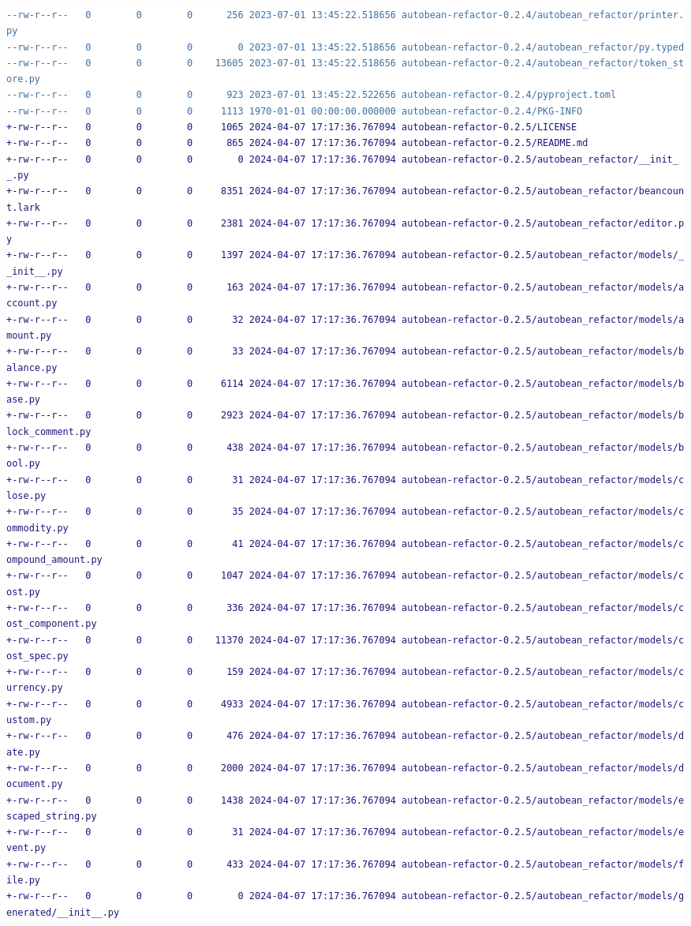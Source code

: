 ```diff
--rw-r--r--   0        0        0      256 2023-07-01 13:45:22.518656 autobean-refactor-0.2.4/autobean_refactor/printer.py
--rw-r--r--   0        0        0        0 2023-07-01 13:45:22.518656 autobean-refactor-0.2.4/autobean_refactor/py.typed
--rw-r--r--   0        0        0    13605 2023-07-01 13:45:22.518656 autobean-refactor-0.2.4/autobean_refactor/token_store.py
--rw-r--r--   0        0        0      923 2023-07-01 13:45:22.522656 autobean-refactor-0.2.4/pyproject.toml
--rw-r--r--   0        0        0     1113 1970-01-01 00:00:00.000000 autobean-refactor-0.2.4/PKG-INFO
+-rw-r--r--   0        0        0     1065 2024-04-07 17:17:36.767094 autobean-refactor-0.2.5/LICENSE
+-rw-r--r--   0        0        0      865 2024-04-07 17:17:36.767094 autobean-refactor-0.2.5/README.md
+-rw-r--r--   0        0        0        0 2024-04-07 17:17:36.767094 autobean-refactor-0.2.5/autobean_refactor/__init__.py
+-rw-r--r--   0        0        0     8351 2024-04-07 17:17:36.767094 autobean-refactor-0.2.5/autobean_refactor/beancount.lark
+-rw-r--r--   0        0        0     2381 2024-04-07 17:17:36.767094 autobean-refactor-0.2.5/autobean_refactor/editor.py
+-rw-r--r--   0        0        0     1397 2024-04-07 17:17:36.767094 autobean-refactor-0.2.5/autobean_refactor/models/__init__.py
+-rw-r--r--   0        0        0      163 2024-04-07 17:17:36.767094 autobean-refactor-0.2.5/autobean_refactor/models/account.py
+-rw-r--r--   0        0        0       32 2024-04-07 17:17:36.767094 autobean-refactor-0.2.5/autobean_refactor/models/amount.py
+-rw-r--r--   0        0        0       33 2024-04-07 17:17:36.767094 autobean-refactor-0.2.5/autobean_refactor/models/balance.py
+-rw-r--r--   0        0        0     6114 2024-04-07 17:17:36.767094 autobean-refactor-0.2.5/autobean_refactor/models/base.py
+-rw-r--r--   0        0        0     2923 2024-04-07 17:17:36.767094 autobean-refactor-0.2.5/autobean_refactor/models/block_comment.py
+-rw-r--r--   0        0        0      438 2024-04-07 17:17:36.767094 autobean-refactor-0.2.5/autobean_refactor/models/bool.py
+-rw-r--r--   0        0        0       31 2024-04-07 17:17:36.767094 autobean-refactor-0.2.5/autobean_refactor/models/close.py
+-rw-r--r--   0        0        0       35 2024-04-07 17:17:36.767094 autobean-refactor-0.2.5/autobean_refactor/models/commodity.py
+-rw-r--r--   0        0        0       41 2024-04-07 17:17:36.767094 autobean-refactor-0.2.5/autobean_refactor/models/compound_amount.py
+-rw-r--r--   0        0        0     1047 2024-04-07 17:17:36.767094 autobean-refactor-0.2.5/autobean_refactor/models/cost.py
+-rw-r--r--   0        0        0      336 2024-04-07 17:17:36.767094 autobean-refactor-0.2.5/autobean_refactor/models/cost_component.py
+-rw-r--r--   0        0        0    11370 2024-04-07 17:17:36.767094 autobean-refactor-0.2.5/autobean_refactor/models/cost_spec.py
+-rw-r--r--   0        0        0      159 2024-04-07 17:17:36.767094 autobean-refactor-0.2.5/autobean_refactor/models/currency.py
+-rw-r--r--   0        0        0     4933 2024-04-07 17:17:36.767094 autobean-refactor-0.2.5/autobean_refactor/models/custom.py
+-rw-r--r--   0        0        0      476 2024-04-07 17:17:36.767094 autobean-refactor-0.2.5/autobean_refactor/models/date.py
+-rw-r--r--   0        0        0     2000 2024-04-07 17:17:36.767094 autobean-refactor-0.2.5/autobean_refactor/models/document.py
+-rw-r--r--   0        0        0     1438 2024-04-07 17:17:36.767094 autobean-refactor-0.2.5/autobean_refactor/models/escaped_string.py
+-rw-r--r--   0        0        0       31 2024-04-07 17:17:36.767094 autobean-refactor-0.2.5/autobean_refactor/models/event.py
+-rw-r--r--   0        0        0      433 2024-04-07 17:17:36.767094 autobean-refactor-0.2.5/autobean_refactor/models/file.py
+-rw-r--r--   0        0        0        0 2024-04-07 17:17:36.767094 autobean-refactor-0.2.5/autobean_refactor/models/generated/__init__.py
```